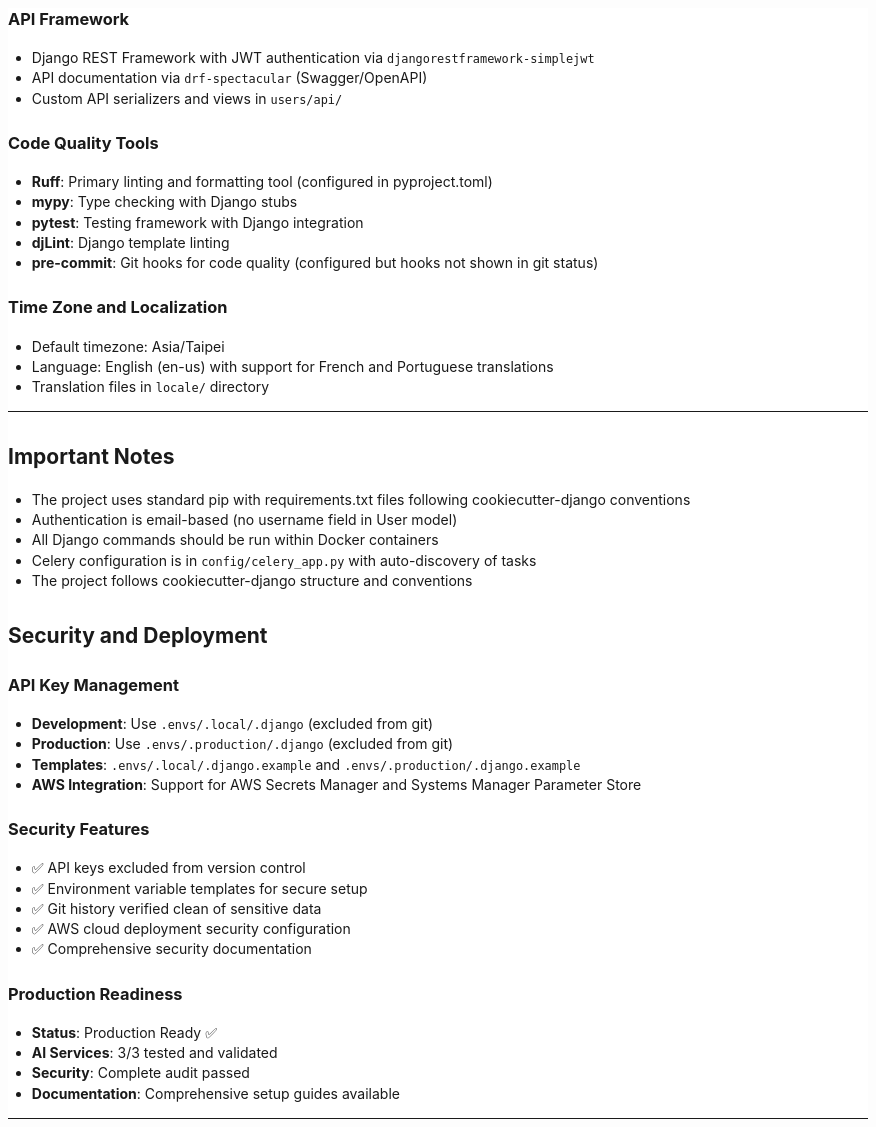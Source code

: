 ### API Framework
- Django REST Framework with JWT authentication via `djangorestframework-simplejwt`
- API documentation via `drf-spectacular` (Swagger/OpenAPI)
- Custom API serializers and views in `users/api/`

### Code Quality Tools
- **Ruff**: Primary linting and formatting tool (configured in pyproject.toml)
- **mypy**: Type checking with Django stubs
- **pytest**: Testing framework with Django integration
- **djLint**: Django template linting
- **pre-commit**: Git hooks for code quality (configured but hooks not shown in git status)

### Time Zone and Localization
- Default timezone: Asia/Taipei
- Language: English (en-us) with support for French and Portuguese translations
- Translation files in `locale/` directory

---

## Important Notes

- The project uses standard pip with requirements.txt files following cookiecutter-django conventions
- Authentication is email-based (no username field in User model)
- All Django commands should be run within Docker containers
- Celery configuration is in `config/celery_app.py` with auto-discovery of tasks
- The project follows cookiecutter-django structure and conventions

## Security and Deployment

### API Key Management
- **Development**: Use `.envs/.local/.django` (excluded from git)
- **Production**: Use `.envs/.production/.django` (excluded from git)
- **Templates**: `.envs/.local/.django.example` and `.envs/.production/.django.example`
- **AWS Integration**: Support for AWS Secrets Manager and Systems Manager Parameter Store

### Security Features
- ✅ API keys excluded from version control
- ✅ Environment variable templates for secure setup
- ✅ Git history verified clean of sensitive data
- ✅ AWS cloud deployment security configuration
- ✅ Comprehensive security documentation

### Production Readiness
- **Status**: Production Ready ✅
- **AI Services**: 3/3 tested and validated
- **Security**: Complete audit passed
- **Documentation**: Comprehensive setup guides available

---